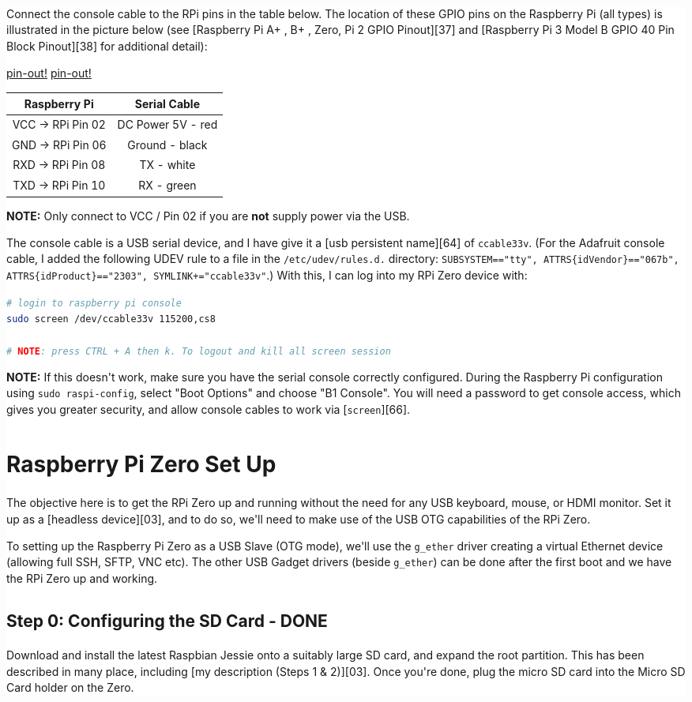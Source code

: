 Connect the console cable to the RPi pins in the table below.
The location of these GPIO pins on the Raspberry Pi (all types) is illustrated in the picture below
(see [Raspberry Pi A+ , B+ , Zero, Pi 2 GPIO Pinout][37] and
[Raspberry Pi 3 Model B GPIO 40 Pin Block Pinout][38] for additional detail):

[pin-out!](http://workshop.raspberrypiaustralia.com/assets/console-cable-connections.jpg)
[pin-out!](https://www.element14.com/community/servlet/JiveServlet/previewBody/80667-102-1-338789/GPIO.png)

|   Raspberry Pi   |   Serial Cable    |
|:----------------:|:-----------------:|
| VCC → RPi Pin 02 | DC Power 5V - red |
| GND → RPi Pin 06 | Ground - black    |
| RXD → RPi Pin 08 | TX - white        |
| TXD → RPi Pin 10 | RX - green        |

**NOTE:** Only connect to VCC / Pin 02 if you are **not** supply power via the USB.

The console cable is a USB serial device,
and I have give it a [usb persistent name][64] of `ccable33v`.
(For the Adafruit console cable,
I added the following UDEV rule to a file in the `/etc/udev/rules.d.` directory:
`SUBSYSTEM=="tty", ATTRS{idVendor}=="067b", ATTRS{idProduct}=="2303", SYMLINK+="ccable33v"`.)
With this, I can log into my RPi Zero device with:

```bash
# login to raspberry pi console
sudo screen /dev/ccable33v 115200,cs8

# NOTE: press CTRL + A then k. To logout and kill all screen session
```

**NOTE:** If this doesn't work, make sure you have the serial console correctly configured.
During the Raspberry Pi configuration using `sudo raspi-config`, select "Boot Options" and choose "B1 Console".
You will need a password to get console access,
which gives you greater security, and allow console cables to work via [`screen`][66].

# Raspberry Pi Zero Set Up
The objective here is to get the RPi Zero up and running without the need for any
USB keyboard, mouse, or HDMI monitor.
Set it up as a [headless device][03], and to do so,
we'll need to make use of the USB OTG capabilities of the RPi Zero.

To setting up the Raspberry Pi Zero as a USB Slave (OTG mode),
we'll use the `g_ether` driver creating a virtual Ethernet device
(allowing full SSH, SFTP, VNC etc).
The other USB Gadget drivers (beside `g_ether`)
can be done after the first boot and we have the RPi Zero up and working.

## Step 0: Configuring the SD Card - DONE
Download and install the latest Raspbian Jessie onto a suitably large SD card,
and expand the root partition.
This has been described in many place, including [my description (Steps 1 & 2)][03].
Once you're done, plug the micro SD card into the Micro SD Card holder on the Zero.
